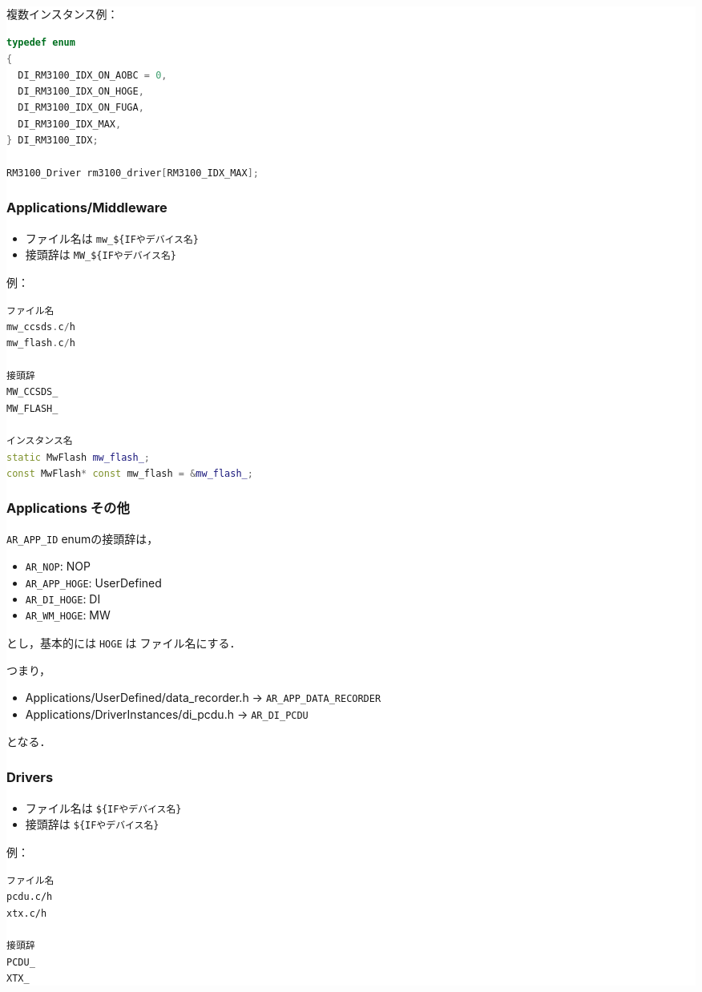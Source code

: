 複数インスタンス例：
```cpp
typedef enum
{
  DI_RM3100_IDX_ON_AOBC = 0,
  DI_RM3100_IDX_ON_HOGE,
  DI_RM3100_IDX_ON_FUGA,
  DI_RM3100_IDX_MAX,
} DI_RM3100_IDX;

RM3100_Driver rm3100_driver[RM3100_IDX_MAX];
```


### Applications/Middleware
- ファイル名は `mw_${IFやデバイス名}`
- 接頭辞は `MW_${IFやデバイス名}`

例：
```cpp
ファイル名
mw_ccsds.c/h
mw_flash.c/h

接頭辞
MW_CCSDS_
MW_FLASH_

インスタンス名
static MwFlash mw_flash_;
const MwFlash* const mw_flash = &mw_flash_;
```


### Applications その他
`AR_APP_ID` enumの接頭辞は，
- `AR_NOP`: NOP
- `AR_APP_HOGE`: UserDefined
- `AR_DI_HOGE`: DI
- `AR_WM_HOGE`: MW

とし，基本的には `HOGE` は ファイル名にする．

つまり， 
- Applications/UserDefined/data_recorder.h → `AR_APP_DATA_RECORDER`
- Applications/DriverInstances/di_pcdu.h → `AR_DI_PCDU`

となる．


### Drivers
- ファイル名は `${IFやデバイス名}`
- 接頭辞は `${IFやデバイス名}`

例：
```
ファイル名
pcdu.c/h
xtx.c/h

接頭辞
PCDU_
XTX_
```
